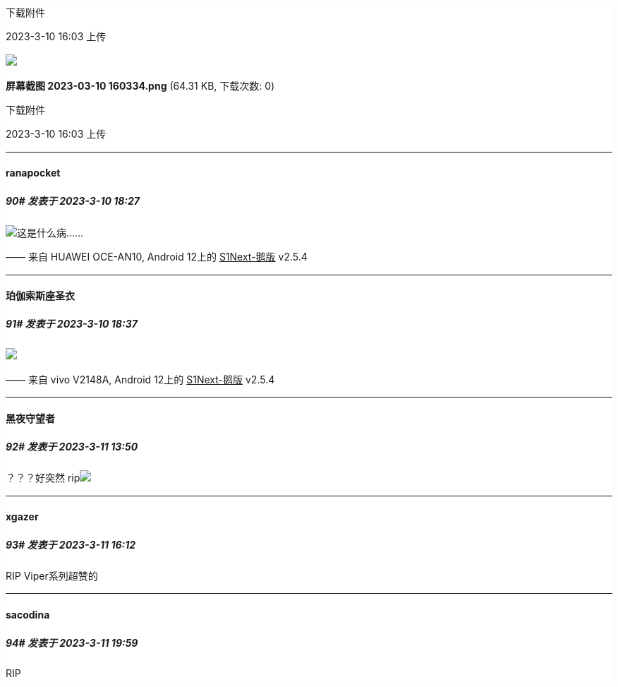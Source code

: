 下载附件

2023-3-10 16:03 上传

<img src="https://img.saraba1st.com/forum/202303/10/160343sltt5dz6tt272t5t.png" referrerpolicy="no-referrer">

<strong>屏幕截图 2023-03-10 160334.png</strong> (64.31 KB, 下载次数: 0)

下载附件

2023-3-10 16:03 上传


*****

####  ranapocket  
##### 90#       发表于 2023-3-10 18:27

<img src="https://static.saraba1st.com/image/smiley/face2017/235.png" referrerpolicy="no-referrer">这是什么病……

—— 来自 HUAWEI OCE-AN10, Android 12上的 [S1Next-鹅版](https://github.com/ykrank/S1-Next/releases) v2.5.4


*****

####  珀伽索斯座圣衣  
##### 91#       发表于 2023-3-10 18:37

<img src="https://static.saraba1st.com/image/smiley/face2017/235.png" referrerpolicy="no-referrer">

—— 来自 vivo V2148A, Android 12上的 [S1Next-鹅版](https://github.com/ykrank/S1-Next/releases) v2.5.4


*****

####  黑夜守望者  
##### 92#       发表于 2023-3-11 13:50

？？？好突然 rip<img src="https://static.saraba1st.com/image/smiley/face2017/235.png" referrerpolicy="no-referrer">


*****

####  xgazer  
##### 93#       发表于 2023-3-11 16:12

RIP Viper系列超赞的


*****

####  sacodina  
##### 94#       发表于 2023-3-11 19:59

RIP

